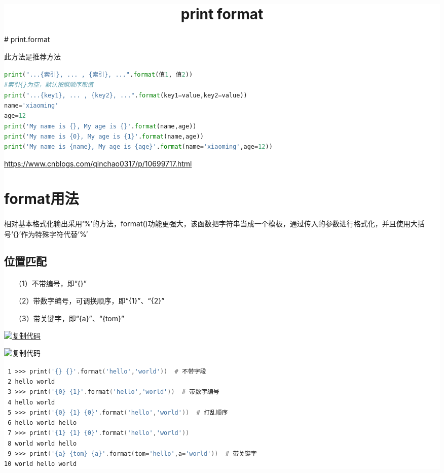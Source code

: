 <h1 align="center">print format</h1>
# print.format

此方法是推荐方法

```python
print("...{索引}, ... , {索引}, ...".format(值1, 值2))
#索引{}为空，默认按照顺序取值
print("...{key1}, ... , {key2}, ...".format(key1=value,key2=value))
name='xiaoming'
age=12
print('My name is {}, My age is {}'.format(name,age))
print('My name is {0}, My age is {1}'.format(name,age))
print('My name is {name}, My age is {age}'.format(name='xiaoming',age=12))

```



https://www.cnblogs.com/qinchao0317/p/10699717.html









# format用法

 相对基本格式化输出采用‘%’的方法，format()功能更强大，该函数把字符串当成一个模板，通过传入的参数进行格式化，并且使用大括号‘{}’作为特殊字符代替‘%’

## 位置匹配

　　（1）不带编号，即“{}”

　　（2）带数字编号，可调换顺序，即“{1}”、“{2}”

　　（3）带关键字，即“{a}”、“{tom}”

[![复制代码](https://common.cnblogs.com/images/copycode.gif)](javascript:void(0);)

![复制代码](https://common.cnblogs.com/images/copycode.gif)

```asm
 1 >>> print('{} {}'.format('hello','world'))  # 不带字段
 2 hello world
 3 >>> print('{0} {1}'.format('hello','world'))  # 带数字编号
 4 hello world
 5 >>> print('{0} {1} {0}'.format('hello','world'))  # 打乱顺序
 6 hello world hello
 7 >>> print('{1} {1} {0}'.format('hello','world'))
 8 world world hello
 9 >>> print('{a} {tom} {a}'.format(tom='hello',a='world'))  # 带关键字
10 world hello world
```
